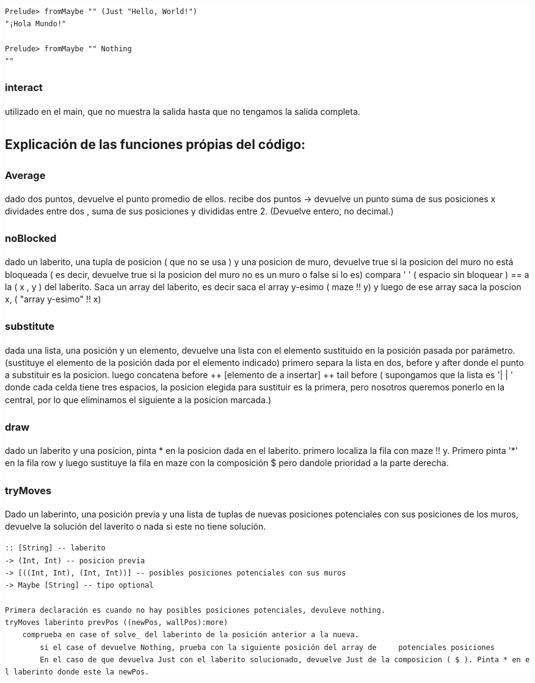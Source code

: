     Prelude> fromMaybe "" (Just "Hello, World!")
    "¡Hola Mundo!"

    Prelude> fromMaybe "" Nothing
    ""

### interact
utilizado en el main, que no muestra la salida hasta que no tengamos la salida completa.

## Explicación de las funciones própias del código:

### Average
dado dos puntos, devuelve el punto promedio de ellos.
recibe dos puntos -> devuelve un punto
suma de sus posiciones x dividades entre dos , suma de sus posiciones y divididas entre 2. (Devuelve entero, no decimal.)

### noBlocked
dado un laberito, una tupla de posicion ( que no se usa ) y una posicion de muro, devuelve true si la posicion del muro no está bloqueada ( es decir, devuelve true si la posicion del muro no es un muro o false si lo es)
compara ' ' ( espacio sin bloquear ) == a la ( x , y ) del laberito. Saca un array del laberito, es decir saca el array y-esimo ( maze !! y) y luego de ese array saca la poscion x, ( "array y-esimo" !! x)


### substitute
dada una lista, una posición y un elemento, devuelve una lista con el elemento sustituido en la posición pasada por parámetro. (sustituye el elemento de la posición dada por el elemento indicado)
primero separa la lista en dos, before y after donde el punto a substituir es la posicion.
luego concatena before ++ [elemento de a insertar] ++ tail before ( supongamos que la lista es '|   |   ' donde cada celda tiene tres espacios, la posicion elegida para sustituir es la primera, pero nosotros queremos ponerlo en la central, por lo que eliminamos el siguiente a la posicion marcada.) 

### draw 
dado un laberito y una posicion, pinta * en la posicion dada en el laberito.
primero localiza la fila con maze !! y. Primero pinta '*' en la fila row y luego sustituye la fila en maze con la composición $ pero dandole prioridad a la parte derecha.

### tryMoves
Dado un laberinto, una posición previa y una lista de tuplas de nuevas posiciones potenciales con sus posiciones de los muros, devuelve la solución del laverito o nada si este no tiene solución.

    :: [String] -- laberito
    -> (Int, Int) -- posicion previa
    -> [((Int, Int), (Int, Int))] -- posibles posiciones potenciales con sus muros
    -> Maybe [String] -- tipo optional

    Primera declaración es cuando no hay posibles posiciones potenciales, devuleve nothing.
    tryMoves laberinto prevPos ((newPos, wallPos):more) 
        comprueba en case of solve_ del laberinto de la posición anterior a la nueva.
            si el case of devuelve Nothing, prueba con la siguiente posición del array de     potenciales posiciones 
            En el caso de que devuelva Just con el laberito solucionado, devuelve Just de la composicion ( $ ). Pinta * en el laberinto donde este la newPos.
